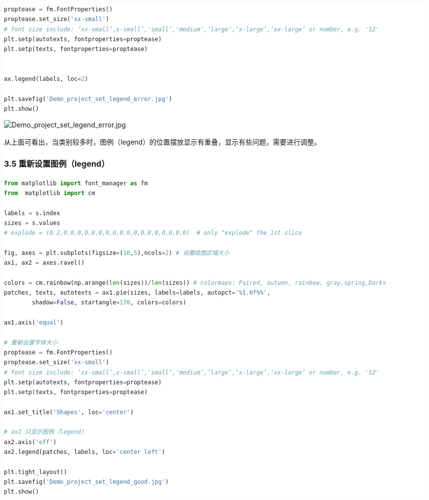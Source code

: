 ```python
proptease = fm.FontProperties()
proptease.set_size('xx-small')
# font size include: ‘xx-small’,x-small’,'small’,'medium’,‘large’,‘x-large’,‘xx-large’ or number, e.g. '12'
plt.setp(autotexts, fontproperties=proptease)
plt.setp(texts, fontproperties=proptease)


ax.legend(labels, loc=2)

plt.savefig('Demo_project_set_legend_error.jpg')
plt.show()
```

![Demo_project_set_legend_error.jpg](http://upload-images.jianshu.io/upload_images/5462537-9e56dac15e3a1c2a.jpg?imageMogr2/auto-orient/strip%7CimageView2/2/w/1240)

从上面可看出，当类别较多时，图例（legend）的位置摆放显示有重叠，显示有些问题，需要进行调整。

### 3.5 重新设置图例（legend）


```python
from matplotlib import font_manager as fm
from  matplotlib import cm

labels = s.index
sizes = s.values
# explode = (0.2,0,0,0,0,0,0,0,0,0,0,0,0,0,0,0,0,0,0)  # only "explode" the 1st slice

fig, axes = plt.subplots(figsize=(10,5),ncols=2) # 设置绘图区域大小
ax1, ax2 = axes.ravel()

colors = cm.rainbow(np.arange(len(sizes))/len(sizes)) # colormaps: Paired, autumn, rainbow, gray,spring,Darks
patches, texts, autotexts = ax1.pie(sizes, labels=labels, autopct='%1.0f%%',
        shadow=False, startangle=170, colors=colors)

ax1.axis('equal')  

# 重新设置字体大小
proptease = fm.FontProperties()
proptease.set_size('xx-small')
# font size include: ‘xx-small’,x-small’,'small’,'medium’,‘large’,‘x-large’,‘xx-large’ or number, e.g. '12'
plt.setp(autotexts, fontproperties=proptease)
plt.setp(texts, fontproperties=proptease)

ax1.set_title('Shapes', loc='center')

# ax2 只显示图例（legend）
ax2.axis('off')
ax2.legend(patches, labels, loc='center left')

plt.tight_layout()
plt.savefig('Demo_project_set_legend_good.jpg')
plt.show()
```
